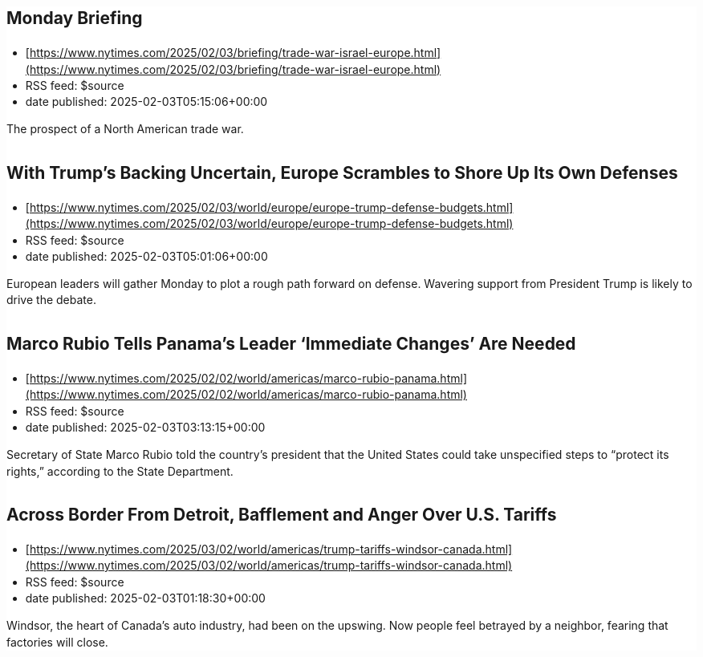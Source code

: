 ## Monday Briefing
 - [https://www.nytimes.com/2025/02/03/briefing/trade-war-israel-europe.html](https://www.nytimes.com/2025/02/03/briefing/trade-war-israel-europe.html)
 - RSS feed: $source
 - date published: 2025-02-03T05:15:06+00:00

The prospect of a North American trade war.

## With Trump’s Backing Uncertain, Europe Scrambles to Shore Up Its Own Defenses
 - [https://www.nytimes.com/2025/02/03/world/europe/europe-trump-defense-budgets.html](https://www.nytimes.com/2025/02/03/world/europe/europe-trump-defense-budgets.html)
 - RSS feed: $source
 - date published: 2025-02-03T05:01:06+00:00

European leaders will gather Monday to plot a rough path forward on defense. Wavering support from President Trump is likely to drive the debate.

## Marco Rubio Tells Panama’s Leader ‘Immediate Changes’ Are Needed
 - [https://www.nytimes.com/2025/02/02/world/americas/marco-rubio-panama.html](https://www.nytimes.com/2025/02/02/world/americas/marco-rubio-panama.html)
 - RSS feed: $source
 - date published: 2025-02-03T03:13:15+00:00

Secretary of State Marco Rubio told the country’s president that the United States could take unspecified steps to “protect its rights,” according to the State Department.

## Across Border From Detroit, Bafflement and Anger Over U.S. Tariffs
 - [https://www.nytimes.com/2025/03/02/world/americas/trump-tariffs-windsor-canada.html](https://www.nytimes.com/2025/03/02/world/americas/trump-tariffs-windsor-canada.html)
 - RSS feed: $source
 - date published: 2025-02-03T01:18:30+00:00

Windsor, the heart of Canada’s auto industry, had been on the upswing. Now people feel betrayed by a neighbor, fearing that factories will close.

